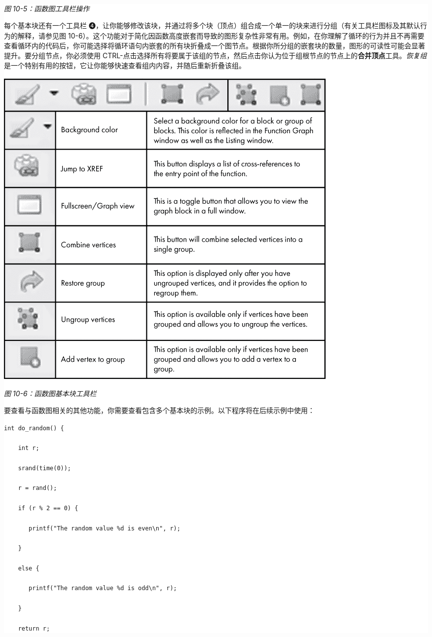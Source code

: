 *图 10-5：函数图工具栏操作*

每个基本块还有一个工具栏 ➍，让你能够修改该块，并通过将多个块（顶点）组合成一个单一的块来进行分组（有关工具栏图标及其默认行为的解释，请参见图 10-6）。这个功能对于简化因函数高度嵌套而导致的图形复杂性非常有用。例如，在你理解了循环的行为并且不再需要查看循环内的代码后，你可能选择将循环语句内嵌套的所有块折叠成一个图节点。根据你所分组的嵌套块的数量，图形的可读性可能会显著提升。要分组节点，你必须使用 CTRL-点击选择所有将要属于该组的节点，然后点击你认为位于组根节点的节点上的**合并顶点**工具。*恢复组*是一个特别有用的按钮，它让你能够快速查看组内内容，并随后重新折叠该组。

![image](img/fig10-6.jpg)

*图 10-6：函数图基本块工具栏*

要查看与函数图相关的其他功能，你需要查看包含多个基本块的示例。以下程序将在后续示例中使用：

```
int do_random() {

    int r;

    srand(time(0));

    r = rand();

    if (r % 2 == 0) {

       printf("The random value %d is even\n", r);

    }

    else {

       printf("The random value %d is odd\n", r);

    }

    return r;

```
